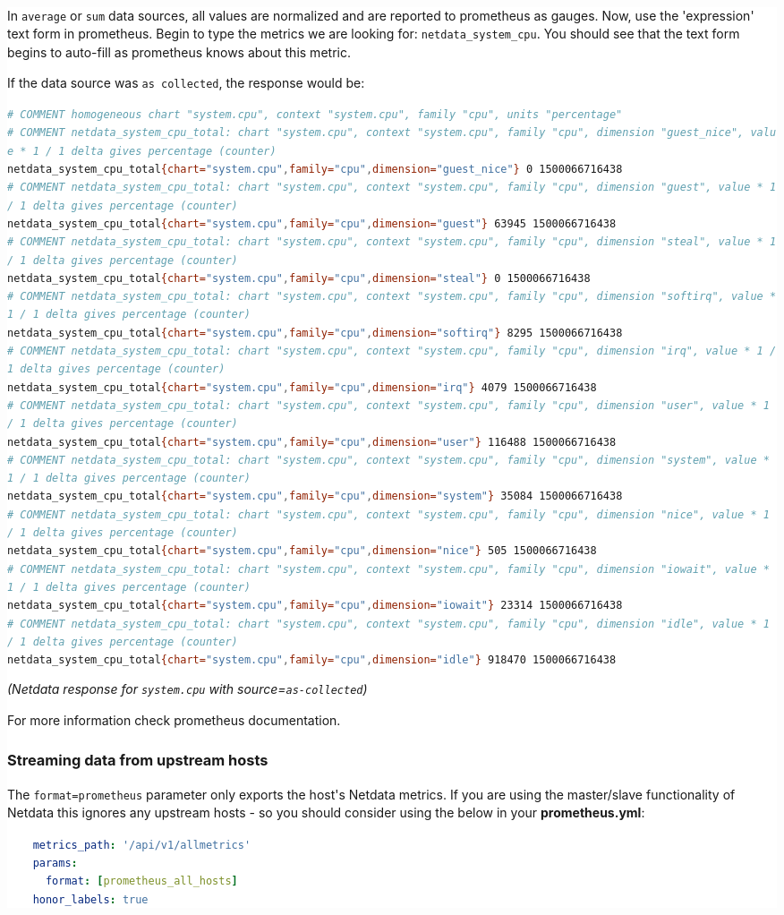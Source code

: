 In `average` or `sum` data sources, all values are normalized and are reported to prometheus as gauges. Now, use the 'expression' text form in prometheus. Begin to type the metrics we are looking for: `netdata_system_cpu`. You should see that the text form begins to auto-fill as prometheus knows about this metric.

If the data source was `as collected`, the response would be:

```sh
# COMMENT homogeneous chart "system.cpu", context "system.cpu", family "cpu", units "percentage"
# COMMENT netdata_system_cpu_total: chart "system.cpu", context "system.cpu", family "cpu", dimension "guest_nice", value * 1 / 1 delta gives percentage (counter)
netdata_system_cpu_total{chart="system.cpu",family="cpu",dimension="guest_nice"} 0 1500066716438
# COMMENT netdata_system_cpu_total: chart "system.cpu", context "system.cpu", family "cpu", dimension "guest", value * 1 / 1 delta gives percentage (counter)
netdata_system_cpu_total{chart="system.cpu",family="cpu",dimension="guest"} 63945 1500066716438
# COMMENT netdata_system_cpu_total: chart "system.cpu", context "system.cpu", family "cpu", dimension "steal", value * 1 / 1 delta gives percentage (counter)
netdata_system_cpu_total{chart="system.cpu",family="cpu",dimension="steal"} 0 1500066716438
# COMMENT netdata_system_cpu_total: chart "system.cpu", context "system.cpu", family "cpu", dimension "softirq", value * 1 / 1 delta gives percentage (counter)
netdata_system_cpu_total{chart="system.cpu",family="cpu",dimension="softirq"} 8295 1500066716438
# COMMENT netdata_system_cpu_total: chart "system.cpu", context "system.cpu", family "cpu", dimension "irq", value * 1 / 1 delta gives percentage (counter)
netdata_system_cpu_total{chart="system.cpu",family="cpu",dimension="irq"} 4079 1500066716438
# COMMENT netdata_system_cpu_total: chart "system.cpu", context "system.cpu", family "cpu", dimension "user", value * 1 / 1 delta gives percentage (counter)
netdata_system_cpu_total{chart="system.cpu",family="cpu",dimension="user"} 116488 1500066716438
# COMMENT netdata_system_cpu_total: chart "system.cpu", context "system.cpu", family "cpu", dimension "system", value * 1 / 1 delta gives percentage (counter)
netdata_system_cpu_total{chart="system.cpu",family="cpu",dimension="system"} 35084 1500066716438
# COMMENT netdata_system_cpu_total: chart "system.cpu", context "system.cpu", family "cpu", dimension "nice", value * 1 / 1 delta gives percentage (counter)
netdata_system_cpu_total{chart="system.cpu",family="cpu",dimension="nice"} 505 1500066716438
# COMMENT netdata_system_cpu_total: chart "system.cpu", context "system.cpu", family "cpu", dimension "iowait", value * 1 / 1 delta gives percentage (counter)
netdata_system_cpu_total{chart="system.cpu",family="cpu",dimension="iowait"} 23314 1500066716438
# COMMENT netdata_system_cpu_total: chart "system.cpu", context "system.cpu", family "cpu", dimension "idle", value * 1 / 1 delta gives percentage (counter)
netdata_system_cpu_total{chart="system.cpu",family="cpu",dimension="idle"} 918470 1500066716438
```

_(Netdata response for `system.cpu` with source=`as-collected`)_

For more information check prometheus documentation.

### Streaming data from upstream hosts

The `format=prometheus` parameter only exports the host's Netdata metrics.  If you are using the master/slave functionality of Netdata this ignores any upstream hosts - so you should consider using the below in your **prometheus.yml**:

```yaml
    metrics_path: '/api/v1/allmetrics'
    params:
      format: [prometheus_all_hosts]
    honor_labels: true
```
